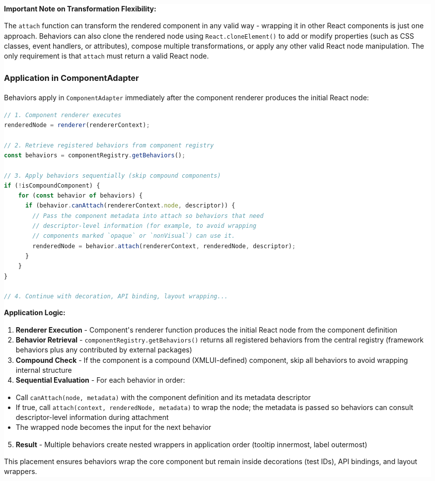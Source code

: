**Important Note on Transformation Flexibility:**

The `attach` function can transform the rendered component in any valid way - wrapping it in other React components is just one approach. Behaviors can also clone the rendered node using `React.cloneElement()` to add or modify properties (such as CSS classes, event handlers, or attributes), compose multiple transformations, or apply any other valid React node manipulation. The only requirement is that `attach` must return a valid React node.

### Application in ComponentAdapter

Behaviors apply in `ComponentAdapter` immediately after the component renderer produces the initial React node:

```typescript
// 1. Component renderer executes
renderedNode = renderer(rendererContext);

// 2. Retrieve registered behaviors from component registry
const behaviors = componentRegistry.getBehaviors();

// 3. Apply behaviors sequentially (skip compound components)
if (!isCompoundComponent) {
    for (const behavior of behaviors) {
      if (behavior.canAttach(rendererContext.node, descriptor)) {
        // Pass the component metadata into attach so behaviors that need
        // descriptor-level information (for example, to avoid wrapping
        // components marked `opaque` or `nonVisual`) can use it.
        renderedNode = behavior.attach(rendererContext, renderedNode, descriptor);
      }
    }
}

// 4. Continue with decoration, API binding, layout wrapping...
```

**Application Logic:**

1. **Renderer Execution** - Component's renderer function produces the initial React node from the component definition
2. **Behavior Retrieval** - `componentRegistry.getBehaviors()` returns all registered behaviors from the central registry (framework behaviors plus any contributed by external packages)
3. **Compound Check** - If the component is a compound (XMLUI-defined) component, skip all behaviors to avoid wrapping internal structure
4. **Sequential Evaluation** - For each behavior in order:
  - Call `canAttach(node, metadata)` with the component definition and its metadata descriptor
  - If true, call `attach(context, renderedNode, metadata)` to wrap the node; the metadata is passed so behaviors can consult descriptor-level information during attachment
  - The wrapped node becomes the input for the next behavior
5. **Result** - Multiple behaviors create nested wrappers in application order (tooltip innermost, label outermost)

This placement ensures behaviors wrap the core component but remain inside decorations (test IDs), API bindings, and layout wrappers.
